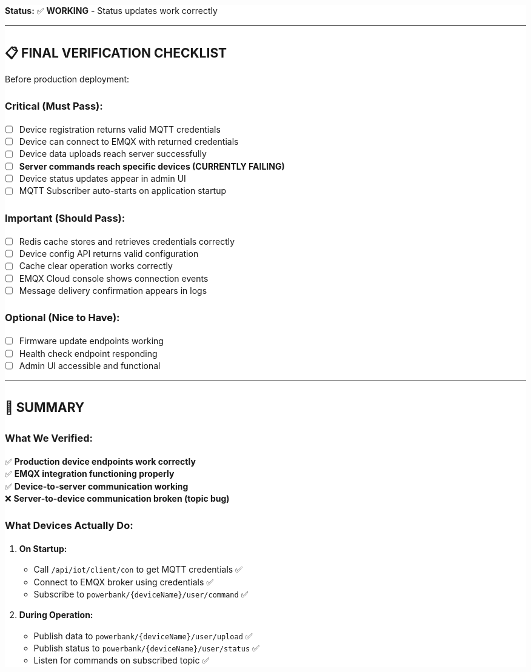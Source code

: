 **Status:** ✅ **WORKING** - Status updates work correctly

---

## 📋 FINAL VERIFICATION CHECKLIST

Before production deployment:

### **Critical (Must Pass):**
- [ ] Device registration returns valid MQTT credentials
- [ ] Device can connect to EMQX with returned credentials
- [ ] Device data uploads reach server successfully
- [ ] **Server commands reach specific devices (CURRENTLY FAILING)**
- [ ] Device status updates appear in admin UI
- [ ] MQTT Subscriber auto-starts on application startup

### **Important (Should Pass):**
- [ ] Redis cache stores and retrieves credentials correctly
- [ ] Device config API returns valid configuration
- [ ] Cache clear operation works correctly
- [ ] EMQX Cloud console shows connection events
- [ ] Message delivery confirmation appears in logs

### **Optional (Nice to Have):**
- [ ] Firmware update endpoints working
- [ ] Health check endpoint responding
- [ ] Admin UI accessible and functional

---

## 🎯 SUMMARY

### **What We Verified:**

✅ **Production device endpoints work correctly**  
✅ **EMQX integration functioning properly**  
✅ **Device-to-server communication working**  
❌ **Server-to-device communication broken (topic bug)**  

### **What Devices Actually Do:**

1. **On Startup:**
   - Call `/api/iot/client/con` to get MQTT credentials ✅
   - Connect to EMQX broker using credentials ✅
   - Subscribe to `powerbank/{deviceName}/user/command` ✅

2. **During Operation:**
   - Publish data to `powerbank/{deviceName}/user/upload` ✅
   - Publish status to `powerbank/{deviceName}/user/status` ✅
   - Listen for commands on subscribed topic ✅
